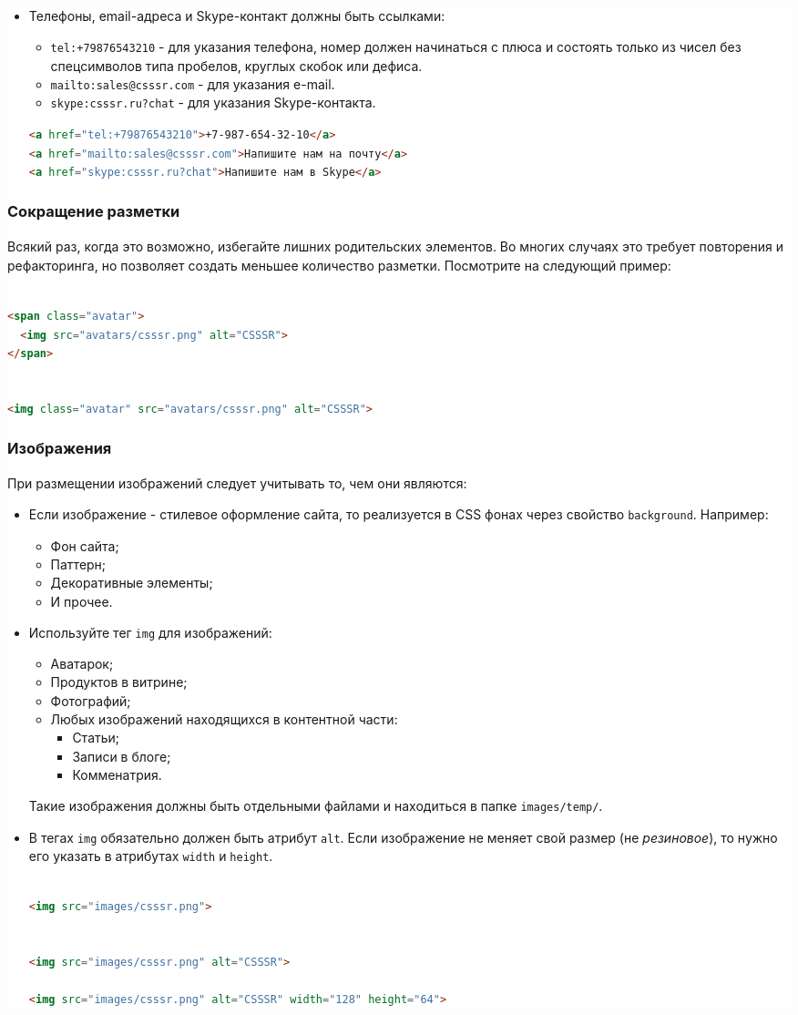 * Телефоны, email-адреса и Skype-контакт должны быть ссылками:

  * `tel:+79876543210` - для указания телефона, номер должен начинаться с плюса и состоять только из чисел без спецсимволов типа пробелов, круглых скобок или дефиса.
  * `mailto:sales@csssr.com` - для указания e-mail.
  * `skype:csssr.ru?chat` - для указания Skype-контакта.

  ```html
  <a href="tel:+79876543210">+7-987-654-32-10</a>
  <a href="mailto:sales@csssr.com">Напишите нам на почту</a>
  <a href="skype:csssr.ru?chat">Напишите нам в Skype</a>
  ```

### <a name="html-reducing-markup">Сокращение разметки</a>

Всякий раз, когда это возможно, избегайте лишних родительских элементов. Во многих случаях это требует повторения и рефакторинга, но позволяет создать меньшее количество разметки. Посмотрите на следующий пример:

```html

<span class="avatar">
  <img src="avatars/csssr.png" alt="CSSSR">
</span>


<img class="avatar" src="avatars/csssr.png" alt="CSSSR">
```

### <a name="html-images">Изображения</a>

При размещении изображений следует учитывать то, чем они являются:

* Если изображение - стилевое оформление сайта, то реализуется в CSS фонах через свойство `background`. Например:

  * Фон сайта;
  * Паттерн;
  * Декоративные элементы;
  * И прочее.

* Используйте тег `img` для изображений:

  * Аватарок;
  * Продуктов в витрине;
  * Фотографий;
  * Любых изображений находящихся в контентной части:
    * Статьи;
    * Записи в блоге;
    * Комменатрия.

  Такие изображения должны быть отдельными файлами и находиться в папке `images/temp/`.

* В тегах `img` обязательно должен быть атрибут `alt`. Если изображение не меняет свой размер (не _резиновое_), то нужно его указать в атрибутах `width` и `height`.

  ```html
  
  <img src="images/csssr.png">

  
  <img src="images/csssr.png" alt="CSSSR">

  <img src="images/csssr.png" alt="CSSSR" width="128" height="64">
  ```
